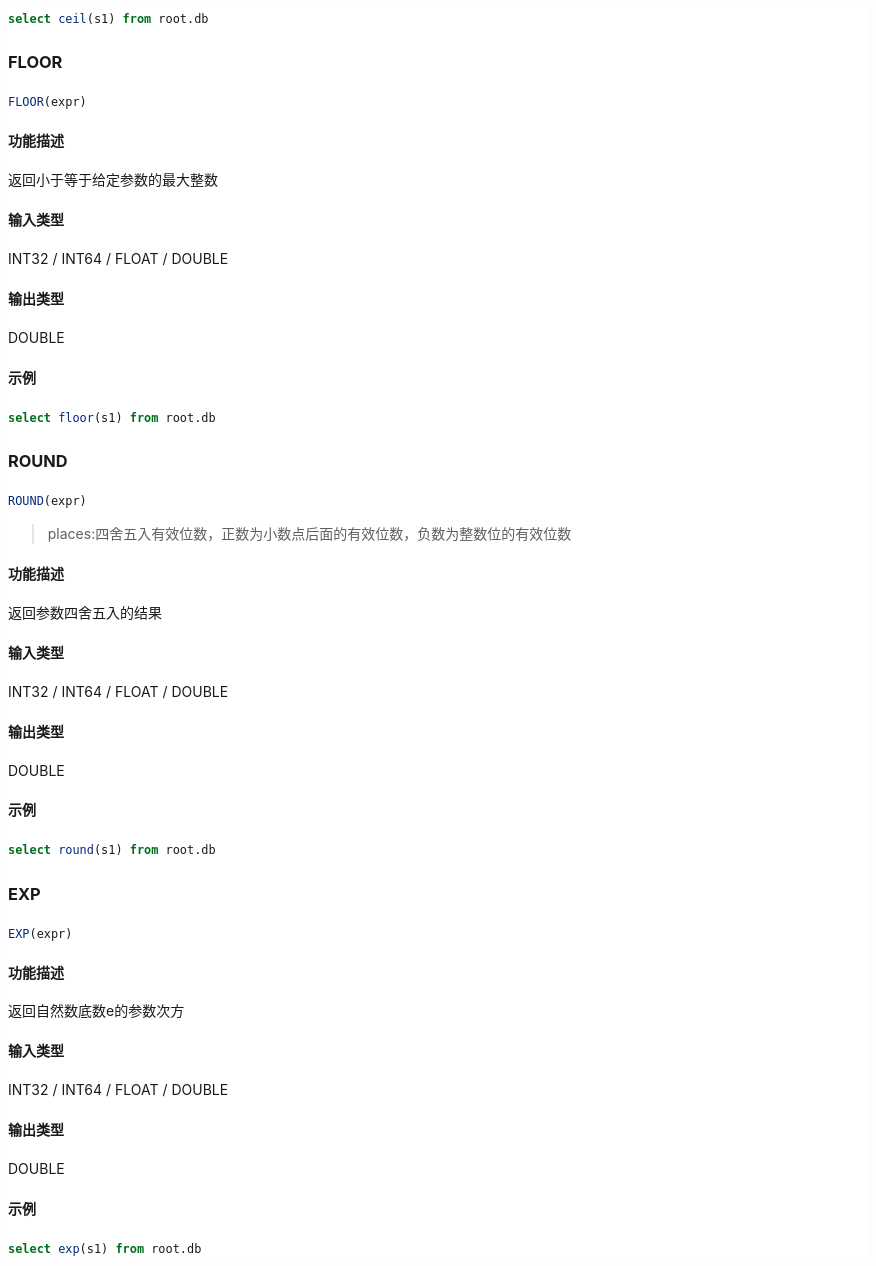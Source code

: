 ```sql
select ceil(s1) from root.db
```

### FLOOR
```sql
FLOOR(expr)
```
#### 功能描述
返回小于等于给定参数的最大整数
#### 输入类型
INT32 / INT64 / FLOAT / DOUBLE
#### 输出类型
DOUBLE
#### 示例
```sql
select floor(s1) from root.db
```

### ROUND
```sql
ROUND(expr)
```
> places:四舍五入有效位数，正数为小数点后面的有效位数，负数为整数位的有效位数
#### 功能描述
返回参数四舍五入的结果
#### 输入类型
INT32 / INT64 / FLOAT / DOUBLE
#### 输出类型
DOUBLE
#### 示例
```sql
select round(s1) from root.db
```

### EXP
```sql
EXP(expr)
```
#### 功能描述
返回自然数底数e的参数次方
#### 输入类型
INT32 / INT64 / FLOAT / DOUBLE
#### 输出类型
DOUBLE
#### 示例
```sql
select exp(s1) from root.db
```
